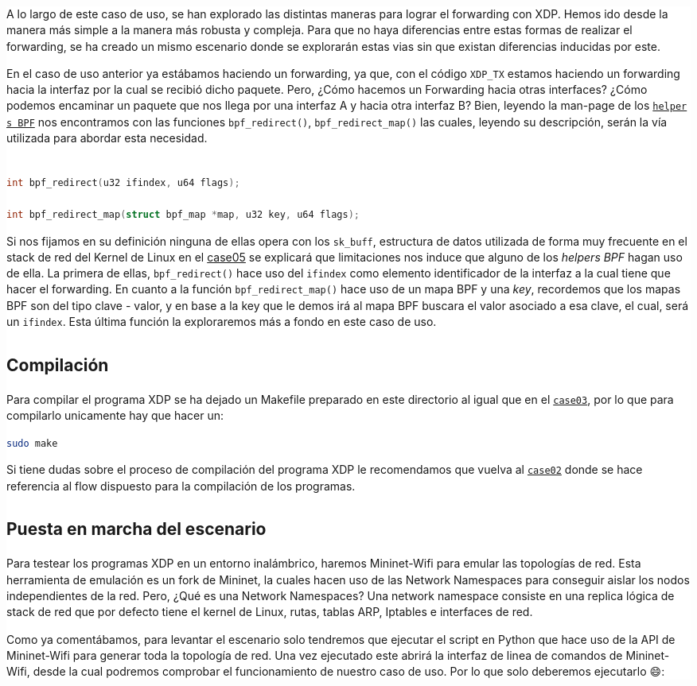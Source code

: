 A lo largo de este caso de uso, se han explorado las distintas maneras para lograr el forwarding con XDP. Hemos ido desde la manera más simple a la manera más robusta y compleja. Para que no haya diferencias entre estas formas de realizar el forwarding, se ha creado un mismo escenario donde se explorarán estas vias sin que existan diferencias inducidas por este.

En el caso de uso anterior ya estábamos haciendo un forwarding, ya que, con el código ``XDP_TX`` estamos haciendo un forwarding hacia la interfaz por la cual se recibió dicho paquete. Pero, ¿Cómo hacemos un Forwarding hacia otras interfaces? ¿Cómo podemos encaminar un paquete que nos llega por una interfaz A y hacia otra interfaz B? Bien, leyendo la man-page de los [``helpers BPF``](http://man7.org/linux/man-pages/man7/bpf-helpers.7.html) nos encontramos con las funciones ``bpf_redirect()``, ``bpf_redirect_map()`` las cuales, leyendo su descripción, serán la vía utilizada para abordar esta necesidad.

```C

int bpf_redirect(u32 ifindex, u64 flags);

int bpf_redirect_map(struct bpf_map *map, u32 key, u64 flags);

```

Si nos fijamos en su definición ninguna de ellas opera con los ``sk_buff``, estructura de datos utilizada de forma muy frecuente en el stack de red del Kernel de Linux en el [case05](https://github.com/davidcawork/TFG/blob/master/src/use_cases/xdp/case05/) se explicará que limitaciones nos induce que alguno de los _helpers BPF_ hagan uso de ella. La primera de ellas, ``bpf_redirect()`` hace uso del ``ifindex`` como elemento identificador de la interfaz a la cual tiene que hacer el forwarding. En cuanto a la función ``bpf_redirect_map()`` hace uso de un mapa BPF y una _key_, recordemos que los mapas BPF son del tipo clave - valor, y en base a la key que le demos irá al mapa BPF buscara el valor asociado a esa clave, el cual, será un ``ifindex``. Esta última función la exploraremos más a fondo en este caso de uso.


## Compilación

Para compilar el programa XDP se ha dejado un Makefile preparado en este directorio al igual que en el [``case03``](https://github.com/davidcawork/TFG/tree/master/src/use_cases/xdp-wireless/case03), por lo que para compilarlo unicamente hay que hacer un:

```bash
sudo make
```
Si tiene dudas sobre el proceso de compilación del programa XDP le recomendamos que vuelva al [``case02``](https://github.com/davidcawork/TFG/tree/master/src/use_cases/xdp/case02) donde se hace referencia al flow dispuesto para la compilación de los programas.

## Puesta en marcha del escenario

Para testear los programas XDP en un entorno inalámbrico, haremos Mininet-Wifi para emular las topologías de red. Esta herramienta de emulación es un fork de Mininet, la cuales hacen uso de  las Network Namespaces para conseguir aislar los nodos independientes de la red. Pero, ¿Qué es una Network Namespaces? Una network namespace consiste en una replica lógica de stack de red que por defecto tiene el kernel de Linux, rutas, tablas ARP, Iptables e interfaces de red.

Como ya comentábamos, para levantar el escenario solo tendremos que ejecutar el script en Python que hace uso de la API de Mininet-Wifi para generar toda la topología de red. Una vez ejecutado este abrirá la interfaz de linea de comandos de Mininet-Wifi, desde la cual podremos comprobar el funcionamiento de nuestro caso de uso. Por lo que solo deberemos ejecutarlo :smile::

